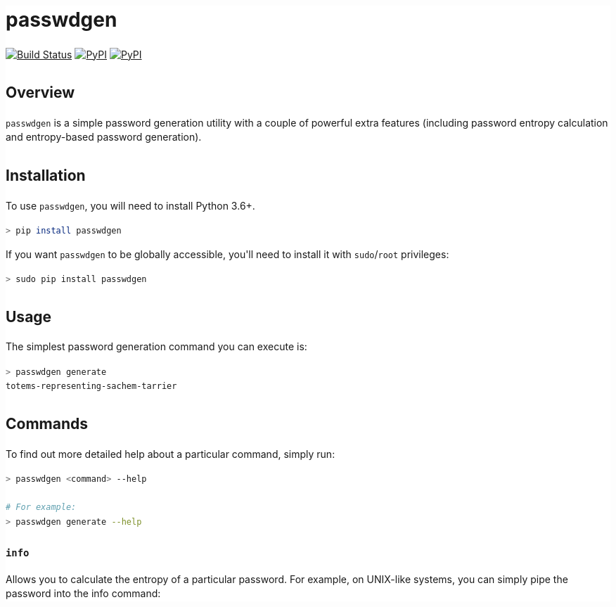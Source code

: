# passwdgen

[![Build Status](https://travis-ci.org/thanethomson/passwdgen.svg?branch=master)](https://travis-ci.org/thanethomson/passwdgen)
[![PyPI](https://img.shields.io/pypi/v/passwdgen.svg)](https://pypi.python.org/pypi/passwdgen)
[![PyPI](https://img.shields.io/pypi/pyversions/passwdgen.svg)](https://pypi.python.org/pypi/passwdgen)

## Overview
`passwdgen` is a simple password generation utility with a couple of
powerful extra features (including password entropy calculation and
entropy-based password generation).


## Installation
To use `passwdgen`, you will need to install Python 3.6+.

```bash
> pip install passwdgen
```

If you want `passwdgen` to be globally accessible, you'll need to
install it with `sudo`/`root` privileges:

```bash
> sudo pip install passwdgen
```


## Usage
The simplest password generation command you can execute is:

```bash
> passwdgen generate
totems-representing-sachem-tarrier
```

## Commands
To find out more detailed help about a particular command, simply
run:

```bash
> passwdgen <command> --help

# For example:
> passwdgen generate --help
```

### `info`
Allows you to calculate the entropy of a particular password. For
example, on UNIX-like systems, you can simply pipe the password into
the info command:
